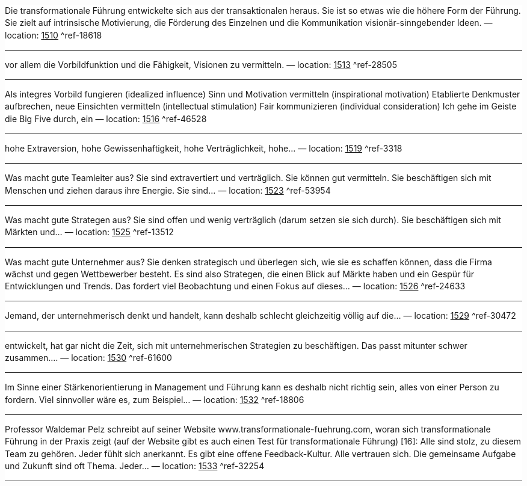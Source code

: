 Die transformationale Führung entwickelte sich aus der transaktionalen heraus. Sie ist so etwas wie die höhere Form der Führung. Sie zielt auf intrinsische Motivierung, die Förderung des Einzelnen und die Kommunikation visionär-sinngebender Ideen. — location: [1510](kindle://book?action=open&asin=B01JGQMZ9C&location=1510) ^ref-18618

---
vor allem die Vorbildfunktion und die Fähigkeit, Visionen zu vermitteln. — location: [1513](kindle://book?action=open&asin=B01JGQMZ9C&location=1513) ^ref-28505

---
Als integres Vorbild fungieren (idealized influence) Sinn und Motivation vermitteln (inspirational motivation) Etablierte Denkmuster aufbrechen, neue Einsichten vermitteln (intellectual stimulation) Fair kommunizieren (individual consideration) Ich gehe im Geiste die Big Five durch, ein — location: [1516](kindle://book?action=open&asin=B01JGQMZ9C&location=1516) ^ref-46528

---
hohe Extraversion, hohe Gewissenhaftigkeit, hohe Verträglichkeit, hohe… — location: [1519](kindle://book?action=open&asin=B01JGQMZ9C&location=1519) ^ref-3318

---
Was macht gute Teamleiter aus? Sie sind extravertiert und verträglich. Sie können gut vermitteln. Sie beschäftigen sich mit Menschen und ziehen daraus ihre Energie. Sie sind… — location: [1523](kindle://book?action=open&asin=B01JGQMZ9C&location=1523) ^ref-53954

---
Was macht gute Strategen aus? Sie sind offen und wenig verträglich (darum setzen sie sich durch). Sie beschäftigen sich mit Märkten und… — location: [1525](kindle://book?action=open&asin=B01JGQMZ9C&location=1525) ^ref-13512

---
Was macht gute Unternehmer aus? Sie denken strategisch und überlegen sich, wie sie es schaffen können, dass die Firma wächst und gegen Wettbewerber besteht. Es sind also Strategen, die einen Blick auf Märkte haben und ein Gespür für Entwicklungen und Trends. Das fordert viel Beobachtung und einen Fokus auf dieses… — location: [1526](kindle://book?action=open&asin=B01JGQMZ9C&location=1526) ^ref-24633

---
Jemand, der unternehmerisch denkt und handelt, kann deshalb schlecht gleichzeitig völlig auf die… — location: [1529](kindle://book?action=open&asin=B01JGQMZ9C&location=1529) ^ref-30472

---
entwickelt, hat gar nicht die Zeit, sich mit unternehmerischen Strategien zu beschäftigen. Das passt mitunter schwer zusammen.… — location: [1530](kindle://book?action=open&asin=B01JGQMZ9C&location=1530) ^ref-61600

---
Im Sinne einer Stärkenorientierung in Management und Führung kann es deshalb nicht richtig sein, alles von einer Person zu fordern. Viel sinnvoller wäre es, zum Beispiel… — location: [1532](kindle://book?action=open&asin=B01JGQMZ9C&location=1532) ^ref-18806

---
Professor Waldemar Pelz schreibt auf seiner Website www.​transformational​e-fuehrung.​com, woran sich transformationale Führung in der Praxis zeigt (auf der Website gibt es auch einen Test für transformationale Führung) [16]: Alle sind stolz, zu diesem Team zu gehören. Jeder fühlt sich anerkannt. Es gibt eine offene Feedback-Kultur. Alle vertrauen sich. Die gemeinsame Aufgabe und Zukunft sind oft Thema. Jeder… — location: [1533](kindle://book?action=open&asin=B01JGQMZ9C&location=1533) ^ref-32254

---
